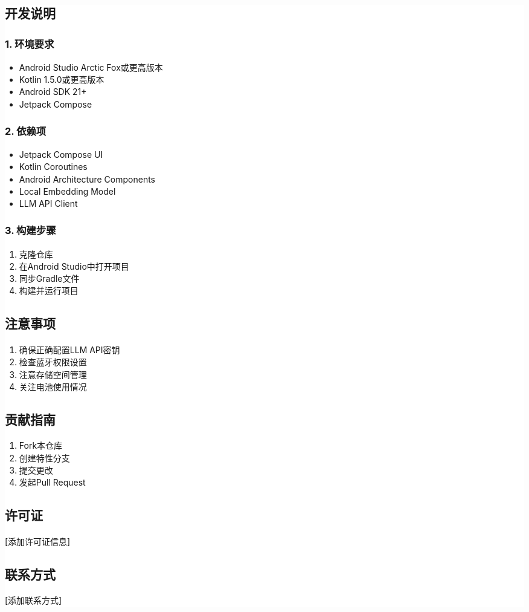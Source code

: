 ## 开发说明

### 1. 环境要求
- Android Studio Arctic Fox或更高版本
- Kotlin 1.5.0或更高版本
- Android SDK 21+
- Jetpack Compose

### 2. 依赖项
- Jetpack Compose UI
- Kotlin Coroutines
- Android Architecture Components
- Local Embedding Model
- LLM API Client

### 3. 构建步骤
1. 克隆仓库
2. 在Android Studio中打开项目
3. 同步Gradle文件
4. 构建并运行项目

## 注意事项
1. 确保正确配置LLM API密钥
2. 检查蓝牙权限设置
3. 注意存储空间管理
4. 关注电池使用情况

## 贡献指南
1. Fork本仓库
2. 创建特性分支
3. 提交更改
4. 发起Pull Request

## 许可证
[添加许可证信息]

## 联系方式
[添加联系方式]
